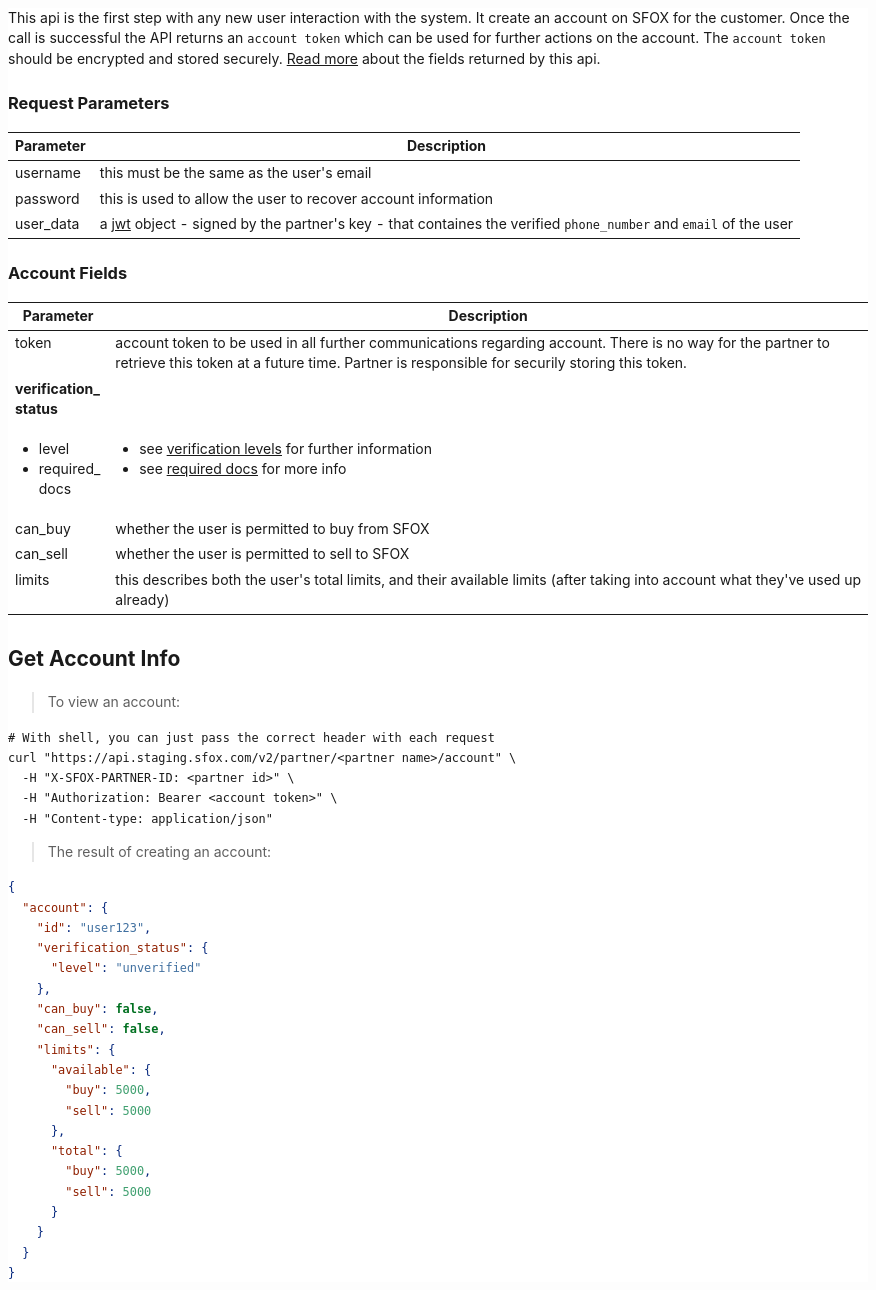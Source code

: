 This api is the first step with any new user interaction with the system.
It create an account on SFOX for the customer.  Once the call is successful the API returns an `account token` which can be
used for further actions on the account.  The `account token` should be encrypted and stored securely.  [Read more](#account-fields) about the fields returned by this api.

### Request Parameters

Parameter | Description
--------- | -----------
username | this must be the same as the user's email
password | this is used to allow the user to recover account information
user_data | a [jwt](https://jwt.io/) object - signed by the partner's key - that containes the verified `phone_number` and `email` of the user

### Account Fields

Parameter | Description
--------- | -----------
token | account token to be used in all further communications regarding account.  There is no way for the partner to retrieve this token at a future time.  Partner is responsible for securily storing this token.
**verification_status** |
<ul><li>level</li><li>required_docs</li></ul> | <ul><li>see [verification levels](#verification-levels) for further information</li><li>see [required docs](#required-docs) for more info</li></ul>
can_buy | whether the user is permitted to buy from SFOX
can_sell | whether the user is permitted to sell to SFOX
limits | this describes both the user's total limits, and their available limits (after taking into account what they've used up already)

## Get Account Info

> To view an account:

```shell
# With shell, you can just pass the correct header with each request
curl "https://api.staging.sfox.com/v2/partner/<partner name>/account" \
  -H "X-SFOX-PARTNER-ID: <partner id>" \
  -H "Authorization: Bearer <account token>" \
  -H "Content-type: application/json"
```

> The result of creating an account:

```json
{
  "account": {
    "id": "user123",
    "verification_status": {
      "level": "unverified"
    },
    "can_buy": false,
    "can_sell": false,
    "limits": {
      "available": {
        "buy": 5000,
        "sell": 5000
      },
      "total": {
        "buy": 5000,
        "sell": 5000
      }
    }
  }
}
```